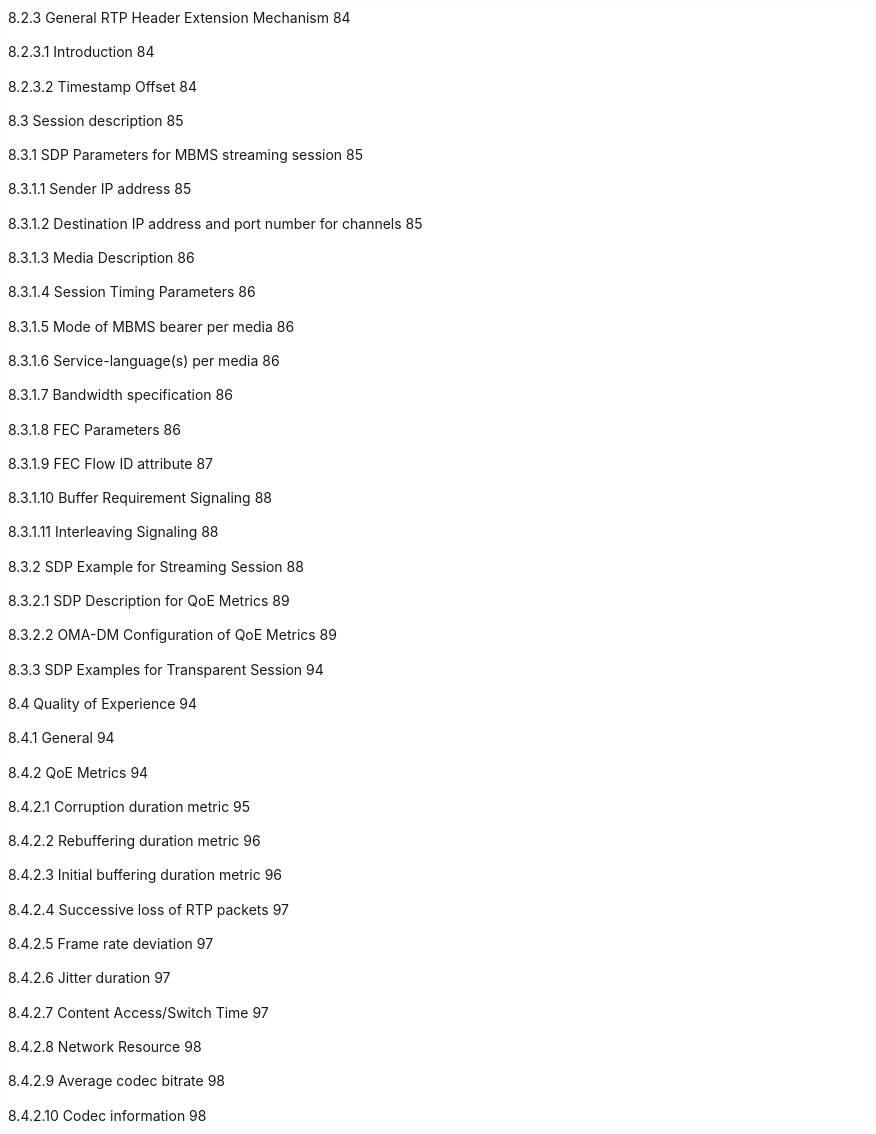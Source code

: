 8.2.3 General RTP Header Extension Mechanism 84

8.2.3.1 Introduction 84

8.2.3.2 Timestamp Offset 84

8.3 Session description 85

8.3.1 SDP Parameters for MBMS streaming session 85

8.3.1.1 Sender IP address 85

8.3.1.2 Destination IP address and port number for channels 85

8.3.1.3 Media Description 86

8.3.1.4 Session Timing Parameters 86

8.3.1.5 Mode of MBMS bearer per media 86

8.3.1.6 Service-language(s) per media 86

8.3.1.7 Bandwidth specification 86

8.3.1.8 FEC Parameters 86

8.3.1.9 FEC Flow ID attribute 87

8.3.1.10 Buffer Requirement Signaling 88

8.3.1.11 Interleaving Signaling 88

8.3.2 SDP Example for Streaming Session 88

8.3.2.1 SDP Description for QoE Metrics 89

8.3.2.2 OMA-DM Configuration of QoE Metrics 89

8.3.3 SDP Examples for Transparent Session 94

8.4 Quality of Experience 94

8.4.1 General 94

8.4.2 QoE Metrics 94

8.4.2.1 Corruption duration metric 95

8.4.2.2 Rebuffering duration metric 96

8.4.2.3 Initial buffering duration metric 96

8.4.2.4 Successive loss of RTP packets 97

8.4.2.5 Frame rate deviation 97

8.4.2.6 Jitter duration 97

8.4.2.7 Content Access/Switch Time 97

8.4.2.8 Network Resource 98

8.4.2.9 Average codec bitrate 98

8.4.2.10 Codec information 98
